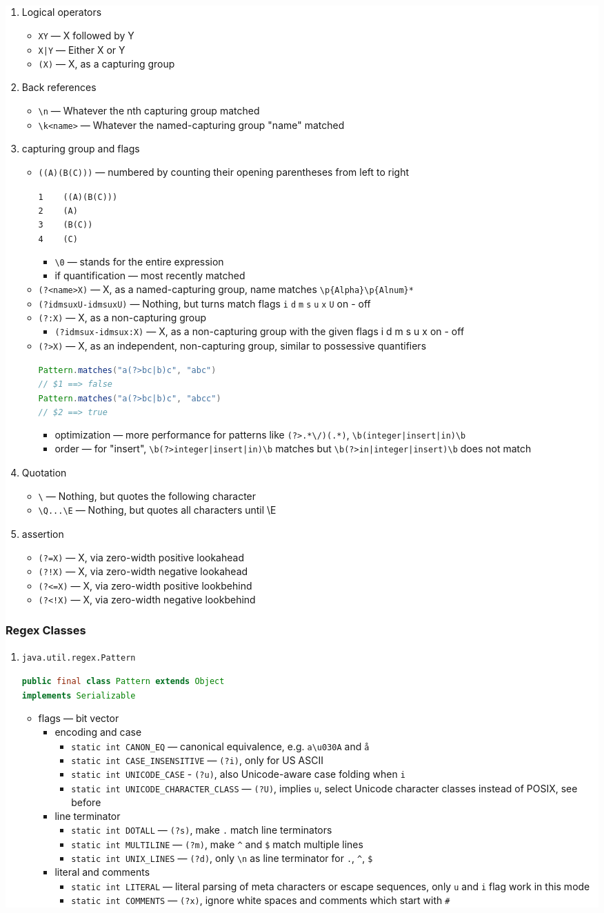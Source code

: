 1. Logical operators
   - `XY` — X followed by Y
   - `X|Y` — Either X or Y
   - `(X)` — X, as a capturing group

1. Back references
   - `\n` — Whatever the nth capturing group matched
   - `\k<name>` — Whatever the named-capturing group "name" matched

1. capturing group and flags
   - `((A)(B(C)))` — numbered by counting their opening parentheses from left to right
     ```
     1    ((A)(B(C)))
     2    (A)
     3    (B(C))
     4    (C)
     ```
     - `\0` — stands for the entire expression
     - if quantification — most recently matched
   - `(?<name>X)` — X, as a named-capturing group, name matches `\p{Alpha}\p{Alnum}*`
   - `(?idmsuxU-idmsuxU)` — Nothing, but turns match flags `i` `d` `m` `s` `u` `x` `U` on - off
   - `(?:X)` — X, as a non-capturing group
     - `(?idmsux-idmsux:X)` — X, as a non-capturing group with the given flags i d m s u x on - off
   - `(?>X)` — X, as an independent, non-capturing group, similar to possessive quantifiers
     ```java
     Pattern.matches("a(?>bc|b)c", "abc")
     // $1 ==> false
     Pattern.matches("a(?>bc|b)c", "abcc")
     // $2 ==> true
     ```
     - optimization — more performance for patterns like `(?>.*\/)(.*)`, `\b(integer|insert|in)\b`
     - order — for "insert", `\b(?>integer|insert|in)\b` matches but `\b(?>in|integer|insert)\b` does not match

1. Quotation
   - `\` — Nothing, but quotes the following character
   - `\Q...\E` — Nothing, but quotes all characters until \E

1. assertion
   - `(?=X)` — X, via zero-width positive lookahead
   - `(?!X)` — X, via zero-width negative lookahead
   - `(?<=X)` — X, via zero-width positive lookbehind
   - `(?<!X)` — X, via zero-width negative lookbehind

### Regex Classes

1. `java.util.regex.Pattern`
   ```java
   public final class Pattern extends Object
   implements Serializable
   ```
   - flags — bit vector
     - encoding and case
       - `static int CANON_EQ` — canonical equivalence, e.g. `a\u030A` and `å`
       - `static int CASE_INSENSITIVE` — `(?i)`, only for US ASCII
       - `static int UNICODE_CASE` - `(?u)`, also Unicode-aware case folding when `i`
       - `static int UNICODE_CHARACTER_CLASS` — `(?U)`, implies `u`, select Unicode character classes instead of POSIX, see before
     - line terminator
       - `static int DOTALL` — `(?s)`, make `.` match line terminators
       - `static int MULTILINE` — `(?m)`, make `^` and `$` match multiple lines
       - `static int UNIX_LINES` — `(?d)`, only `\n` as line terminator for `.`, `^`, `$`
     - literal and comments
       - `static int LITERAL` — literal parsing of meta characters or escape sequences, only `u` and `i` flag work in this mode
       - `static int COMMENTS` — `(?x)`, ignore white spaces and comments which start with `#`